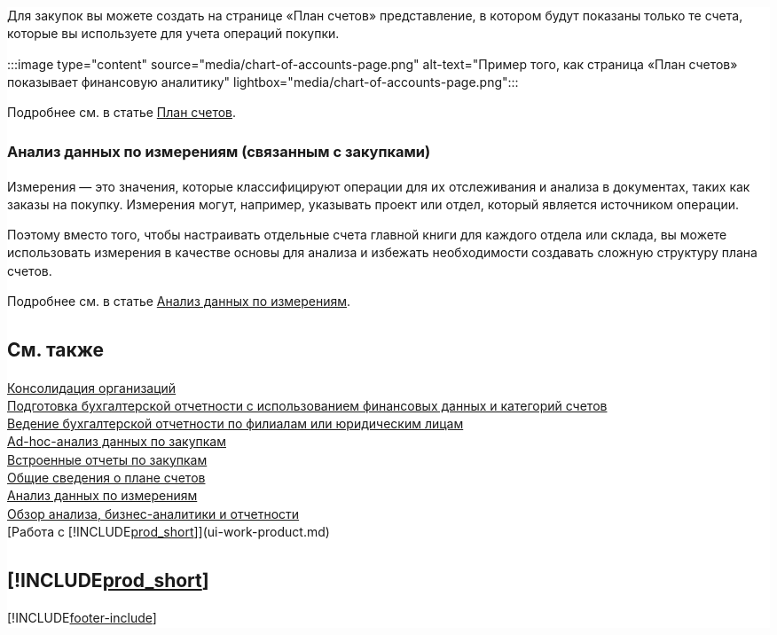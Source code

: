 Для закупок вы можете создать на странице «План счетов» представление, в котором будут показаны только те счета, которые вы используете для учета операций покупки.

:::image type="content" source="media/chart-of-accounts-page.png" alt-text="Пример того, как страница «План счетов» показывает финансовую аналитику" lightbox="media/chart-of-accounts-page.png":::

Подробнее см. в статье [План счетов](finance-general-ledger.md#the-chart-of-accounts).

### Анализ данных по измерениям (связанным с закупками)

Измерения — это значения, которые классифицируют операции для их отслеживания и анализа в документах, таких как заказы на покупку. Измерения могут, например, указывать проект или отдел, который является источником операции.  

Поэтому вместо того, чтобы настраивать отдельные счета главной книги для каждого отдела или склада, вы можете использовать измерения в качестве основы для анализа и избежать необходимости создавать сложную структуру плана счетов.

Подробнее см. в статье [Анализ данных по измерениям](bi-how-analyze-data-dimension.md).

## См. также

[Консолидация организаций](finance-consolidated-company-reporting.md)  
[Подготовка бухгалтерской отчетности с использованием финансовых данных и категорий счетов](bi-how-work-account-schedule.md)  
[Ведение бухгалтерской отчетности по филиалам или юридическим лицам](finance-consolidated-company-reporting.md)  
[Ad-hoc-анализ данных по закупкам](ad-hoc-analysis-purchasing.md)  
[Встроенные отчеты по закупкам](purchase-reports.md)  
[Общие сведения о плане счетов](finance-general-ledger.md#the-chart-of-accounts)  
[Анализ данных по измерениям](bi-how-analyze-data-dimension.md)  
[Обзор анализа, бизнес-аналитики и отчетности](reports-bi-reporting.md)  
[Работа с [!INCLUDE[prod_short](includes/prod_short.md)]](ui-work-product.md)  

## [!INCLUDE[prod_short](includes/free_trial_md.md)]  

[!INCLUDE[footer-include](includes/footer-banner.md)]